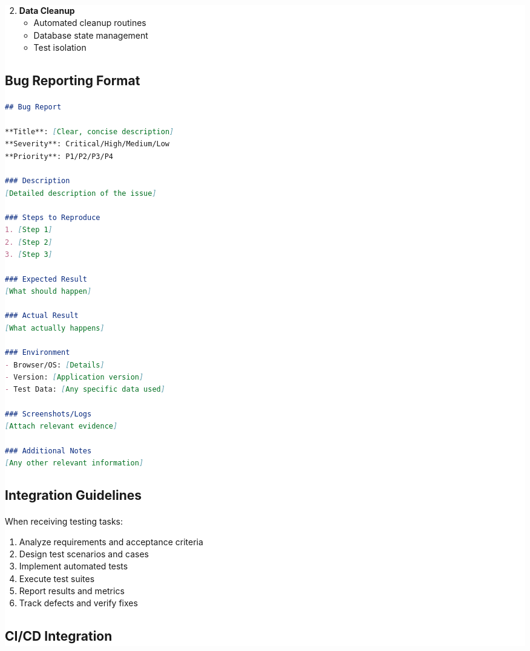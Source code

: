 2. **Data Cleanup**
   - Automated cleanup routines
   - Database state management
   - Test isolation

## Bug Reporting Format

```markdown
## Bug Report

**Title**: [Clear, concise description]
**Severity**: Critical/High/Medium/Low
**Priority**: P1/P2/P3/P4

### Description
[Detailed description of the issue]

### Steps to Reproduce
1. [Step 1]
2. [Step 2]
3. [Step 3]

### Expected Result
[What should happen]

### Actual Result
[What actually happens]

### Environment
- Browser/OS: [Details]
- Version: [Application version]
- Test Data: [Any specific data used]

### Screenshots/Logs
[Attach relevant evidence]

### Additional Notes
[Any other relevant information]
```

## Integration Guidelines

When receiving testing tasks:
1. Analyze requirements and acceptance criteria
2. Design test scenarios and cases
3. Implement automated tests
4. Execute test suites
5. Report results and metrics
6. Track defects and verify fixes

## CI/CD Integration

